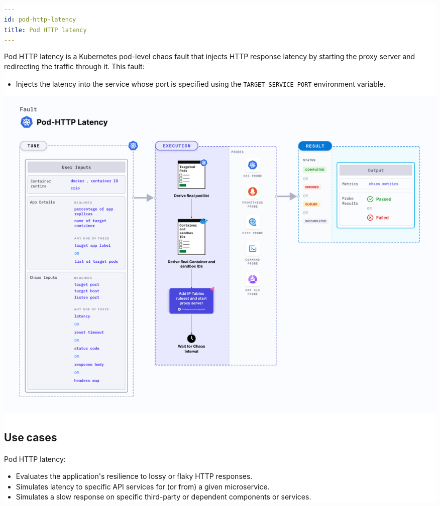 ```yaml
---
id: pod-http-latency
title: Pod HTTP latency
---
```


Pod HTTP latency is a Kubernetes pod-level chaos fault that injects HTTP response latency by starting the proxy server and redirecting the traffic through it. This fault:
- Injects the latency into the service whose port is specified using the `TARGET_SERVICE_PORT` environment variable.

![Pod HTTP Latency](./static/images/pod-http-latency.png)


## Use cases
Pod HTTP latency:
- Evaluates the application's resilience to lossy or flaky HTTP responses. 
- Simulates latency to specific API services for (or from) a given microservice.
- Simulates a slow response on specific third-party or dependent components or services. 
